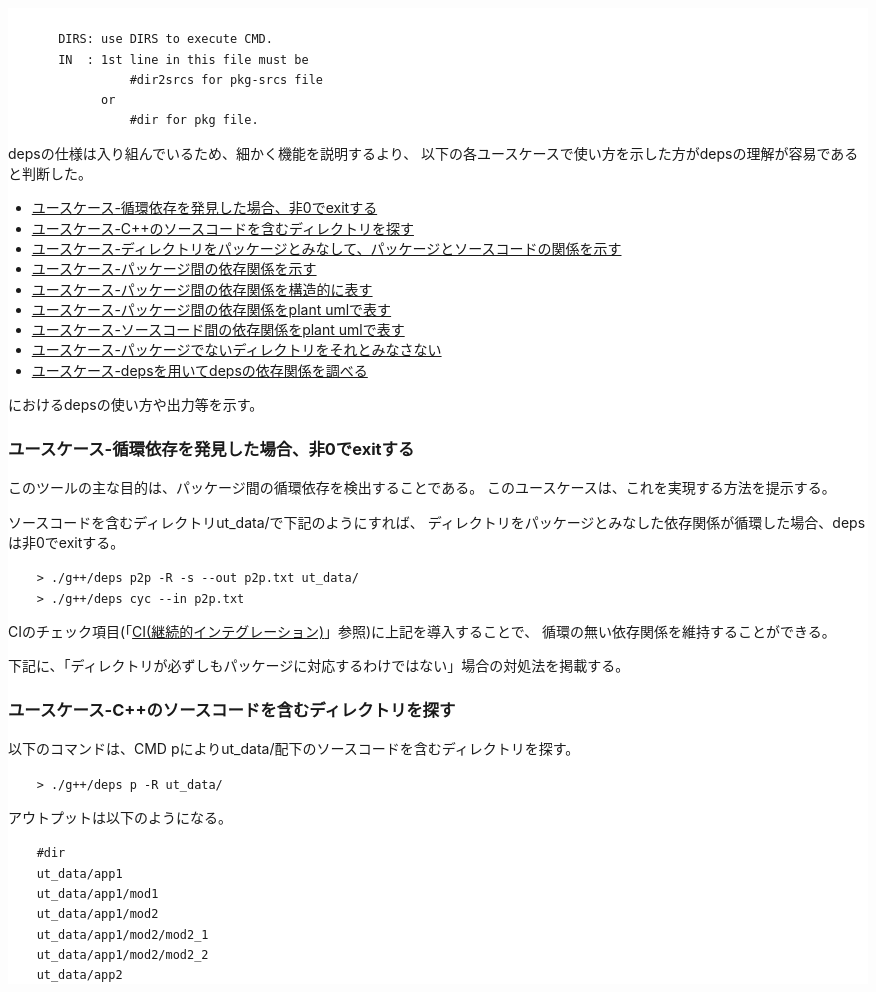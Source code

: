 ```

       DIRS: use DIRS to execute CMD.
       IN  : 1st line in this file must be
                 #dir2srcs for pkg-srcs file
             or
                 #dir for pkg file.
```

depsの仕様は入り組んでいるため、細かく機能を説明するより、
以下の各ユースケースで使い方を示した方がdepsの理解が容易であると判断した。


* [ユースケース-循環依存を発見した場合、非0でexitする](deps.md#SS_1_1_1)
* [ユースケース-C++のソースコードを含むディレクトリを探す](deps.md#SS_1_1_2)
* [ユースケース-ディレクトリをパッケージとみなして、パッケージとソースコードの関係を示す](deps.md#SS_1_1_3)
* [ユースケース-パッケージ間の依存関係を示す](deps.md#SS_1_1_4)
* [ユースケース-パッケージ間の依存関係を構造的に表す](deps.md#SS_1_1_5)
* [ユースケース-パッケージ間の依存関係をplant umlで表す](deps.md#SS_1_1_6)
* [ユースケース-ソースコード間の依存関係をplant umlで表す](deps.md#SS_1_1_7)
* [ユースケース-パッケージでないディレクトリをそれとみなさない](deps.md#SS_1_1_8)
* [ユースケース-depsを用いてdepsの依存関係を調べる](deps.md#SS_1_1_9)

におけるdepsの使い方や出力等を示す。

### ユースケース-循環依存を発見した場合、非0でexitする <a id="SS_1_1_1"></a>

このツールの主な目的は、パッケージ間の循環依存を検出することである。
このユースケースは、これを実現する方法を提示する。

ソースコードを含むディレクトリut_data/で下記のようにすれば、
ディレクトリをパッケージとみなした依存関係が循環した場合、depsは非0でexitする。

```
    > ./g++/deps p2p -R -s --out p2p.txt ut_data/
    > ./g++/deps cyc --in p2p.txt
```

CIのチェック項目(「[CI(継続的インテグレーション)](appendix.md#SS_2_2)」参照)に上記を導入することで、
循環の無い依存関係を維持することができる。

下記に、「ディレクトリが必ずしもパッケージに対応するわけではない」場合の対処法を掲載する。

### ユースケース-C++のソースコードを含むディレクトリを探す <a id="SS_1_1_2"></a>

以下のコマンドは、CMD pによりut_data/配下のソースコードを含むディレクトリを探す。

```
    > ./g++/deps p -R ut_data/
```

アウトプットは以下のようになる。

```
    #dir
    ut_data/app1
    ut_data/app1/mod1
    ut_data/app1/mod2
    ut_data/app1/mod2/mod2_1
    ut_data/app1/mod2/mod2_2
    ut_data/app2
```
